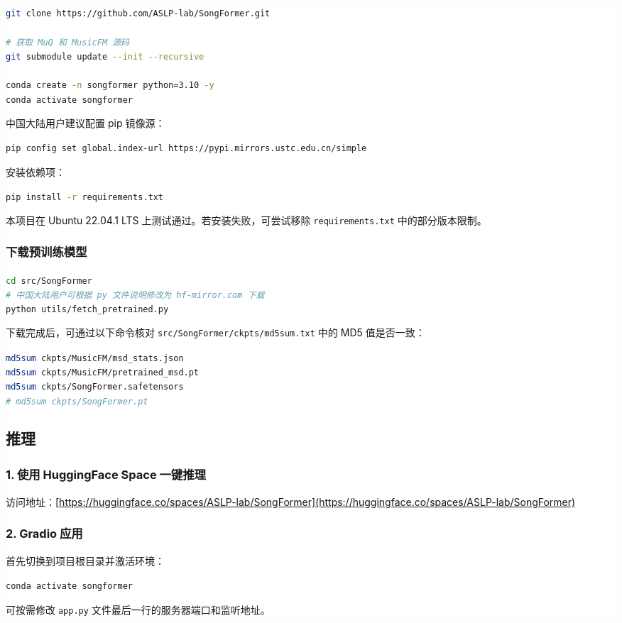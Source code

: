 ```bash
git clone https://github.com/ASLP-lab/SongFormer.git

# 获取 MuQ 和 MusicFM 源码
git submodule update --init --recursive

conda create -n songformer python=3.10 -y
conda activate songformer
```

中国大陆用户建议配置 pip 镜像源：

```bash
pip config set global.index-url https://pypi.mirrors.ustc.edu.cn/simple
```

安装依赖项：

```bash
pip install -r requirements.txt
```

本项目在 Ubuntu 22.04.1 LTS 上测试通过。若安装失败，可尝试移除 `requirements.txt` 中的部分版本限制。

### 下载预训练模型

```bash
cd src/SongFormer
# 中国大陆用户可根据 py 文件说明修改为 hf-mirror.com 下载
python utils/fetch_pretrained.py
```

下载完成后，可通过以下命令核对 `src/SongFormer/ckpts/md5sum.txt` 中的 MD5 值是否一致：

```bash
md5sum ckpts/MusicFM/msd_stats.json
md5sum ckpts/MusicFM/pretrained_msd.pt
md5sum ckpts/SongFormer.safetensors
# md5sum ckpts/SongFormer.pt
```

## 推理

### 1. 使用 HuggingFace Space 一键推理

访问地址：[https://huggingface.co/spaces/ASLP-lab/SongFormer](https://huggingface.co/spaces/ASLP-lab/SongFormer)

### 2. Gradio 应用

首先切换到项目根目录并激活环境：

```bash
conda activate songformer
```

可按需修改 `app.py` 文件最后一行的服务器端口和监听地址。
